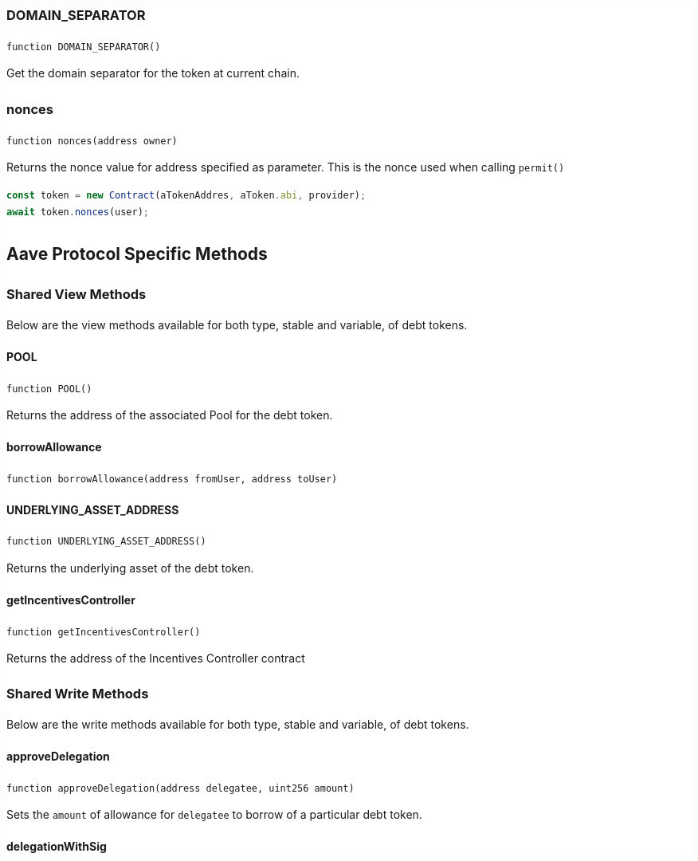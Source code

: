 ### DOMAIN\_SEPARATOR

`function DOMAIN_SEPARATOR()`

Get the domain separator for the token at current chain.

### nonces

`function nonces(address owner)`

Returns the nonce value for address specified as parameter. This is the nonce used when calling `permit()`

```jsx
const token = new Contract(aTokenAddres, aToken.abi, provider);
await token.nonces(user);
```

## Aave Protocol Specific Methods

### Shared View Methods

Below are the view methods available for both type, stable and variable, of debt tokens.

#### POOL

`function POOL()`

Returns the address of the associated Pool for the debt token.

#### borrowAllowance

`function borrowAllowance(address fromUser, address toUser)`

#### UNDERLYING\_ASSET\_ADDRESS

`function UNDERLYING_ASSET_ADDRESS()`

Returns the underlying asset of the debt token.

#### getIncentivesController

`function getIncentivesController()`

Returns the address of the Incentives Controller contract

### Shared Write Methods

Below are the write methods available for both type, stable and variable, of debt tokens.

#### approveDelegation

`function approveDelegation(address delegatee, uint256 amount)`

Sets the `amount` of allowance for `delegatee` to borrow of a particular debt token.

#### delegationWithSig
